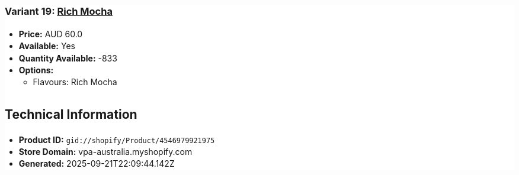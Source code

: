 ### Variant 19: [Rich Mocha](https://vpa-australia.myshopify.com/products/whey-isolate-protein-powder)

- **Price:** AUD 60.0
- **Available:** Yes
- **Quantity Available:** -833
- **Options:**
  - Flavours: Rich Mocha

## Technical Information

- **Product ID:** `gid://shopify/Product/4546979921975`
- **Store Domain:** vpa-australia.myshopify.com
- **Generated:** 2025-09-21T22:09:44.142Z

